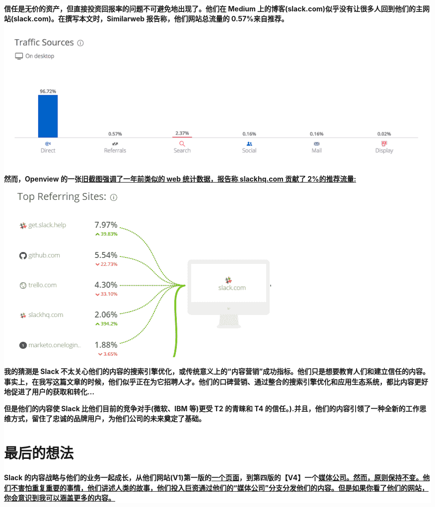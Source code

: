 **信任是无价的资产，但直接投资回报率的问题不可避免地出现了。他们在 Medium 上的博客(slack.com)似乎没有让很多人回到他们的主网站(slack.com)。在撰写本文时，Similarweb 报告称，他们网站总流量的 0.57%来自推荐。**

**![](img/bbb3266762703cb52ba18eb3d90fc5d7.png)**

**然而，Openview 的一张[旧截图强调了一年前类似的 web 统计数据，报告称 slackhq.com 贡献了 2%的推荐流量:](https://labs.openviewpartners.com/slack-saas-growth-strategy/#4)**

**![](img/fe2f5f22379c2b4314a79ccf2cd28790.png)**

**我的猜测是 Slack 不太关心他们的内容的搜索引擎优化，或传统意义上的“内容营销”成功指标。他们只是想要教育人们和建立信任的内容。事实上，在我写这篇文章的时候，他们似乎正在为它招聘人才。他们的口碑营销、通过整合的搜索引擎优化和应用生态系统，都比内容更好地促进了用户的获取和转化…**

**但是他们的内容使 Slack 比他们目前的竞争对手(微软、IBM 等)更受 T2 的青睐和 T4 的信任。).并且，他们的内容引领了一种全新的工作思维方式，留住了忠诚的品牌用户，为他们公司的未来奠定了基础。**

# **最后的想法**

**Slack 的内容战略与他们的业务一起成长，从他们网站(V1)第一版的[一个页面](http://web.archive.org/web/20131203140148/https://slack.com/)，到第四版的【V4】一个[媒体公司。然而，原则保持不变。他们不害怕重复重要的事情，他们讲述人类的故事，他们投入巨资通过他们的“媒体公司”分支分发他们的内容。但是如果你看了他们的网站，你会意识到我可以涵盖更多的内容。](http://web.archive.org/web/20170115124439/https://slack.com/)**

